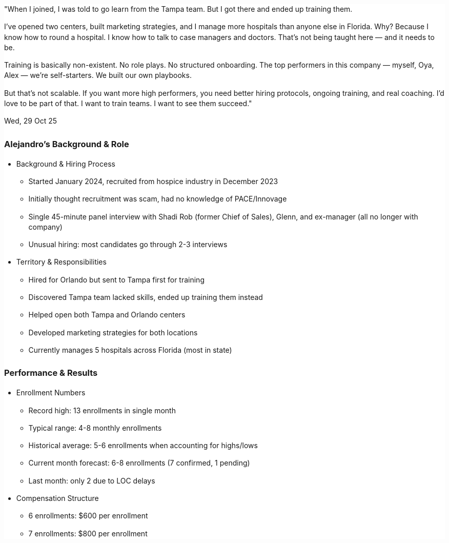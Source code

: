 

"When I joined, I was told to go learn from the Tampa team. But I got there and ended up training them.

I’ve opened two centers, built marketing strategies, and I manage more hospitals than anyone else in Florida. Why? Because I know how to round a hospital. I know how to talk to case managers and doctors. That’s not being taught here — and it needs to be.

Training is basically non-existent. No role plays. No structured onboarding. The top performers in this company — myself, Oya, Alex — we’re self-starters. We built our own playbooks.

But that’s not scalable. If you want more high performers, you need better hiring protocols, ongoing training, and real coaching. I’d love to be part of that. I want to train teams. I want to see them succeed."

Wed, 29 Oct 25

### Alejandro’s Background & Role

- Background & Hiring Process
    
    - Started January 2024, recruited from hospice industry in December 2023
        
    - Initially thought recruitment was scam, had no knowledge of PACE/Innovage
        
    - Single 45-minute panel interview with Shadi Rob (former Chief of Sales), Glenn, and ex-manager (all no longer with company)
        
    - Unusual hiring: most candidates go through 2-3 interviews
        
- Territory & Responsibilities
    
    - Hired for Orlando but sent to Tampa first for training
        
    - Discovered Tampa team lacked skills, ended up training them instead
        
    - Helped open both Tampa and Orlando centers
        
    - Developed marketing strategies for both locations
        
    - Currently manages 5 hospitals across Florida (most in state)
        

### Performance & Results

- Enrollment Numbers
    
    - Record high: 13 enrollments in single month
        
    - Typical range: 4-8 monthly enrollments
        
    - Historical average: 5-6 enrollments when accounting for highs/lows
        
    - Current month forecast: 6-8 enrollments (7 confirmed, 1 pending)
        
    - Last month: only 2 due to LOC delays
        
- Compensation Structure
    
    - 6 enrollments: $600 per enrollment
        
    - 7 enrollments: $800 per enrollment
        
